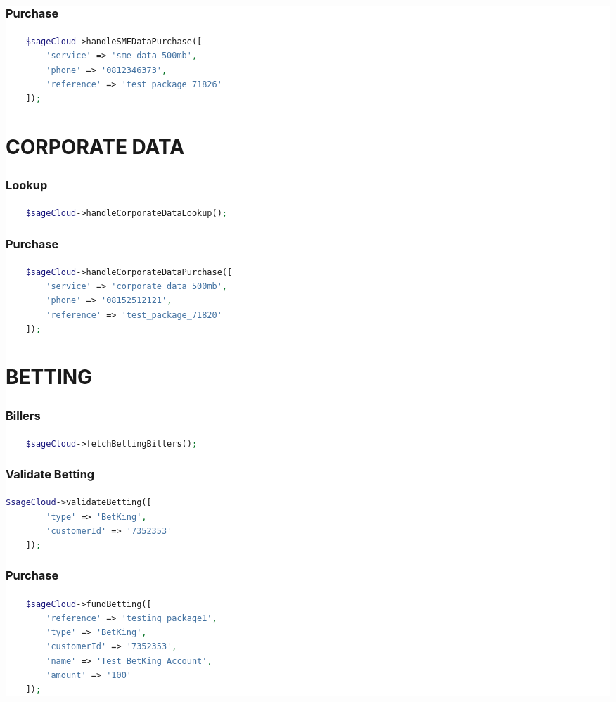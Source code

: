 ### Purchase

```php
    $sageCloud->handleSMEDataPurchase([
        'service' => 'sme_data_500mb',
        'phone' => '0812346373',
        'reference' => 'test_package_71826'
    ]);
```

# CORPORATE DATA

### Lookup

```php
    $sageCloud->handleCorporateDataLookup();
```

### Purchase

```php
    $sageCloud->handleCorporateDataPurchase([
        'service' => 'corporate_data_500mb',
        'phone' => '08152512121',
        'reference' => 'test_package_71820'
    ]);
```

# BETTING

### Billers

```php
    $sageCloud->fetchBettingBillers();
```

### Validate Betting

```php
$sageCloud->validateBetting([
        'type' => 'BetKing',
        'customerId' => '7352353'
    ]);
```

### Purchase

```php
    $sageCloud->fundBetting([
        'reference' => 'testing_package1',
        'type' => 'BetKing',
        'customerId' => '7352353',
        'name' => 'Test BetKing Account',
        'amount' => '100'
    ]);
```
